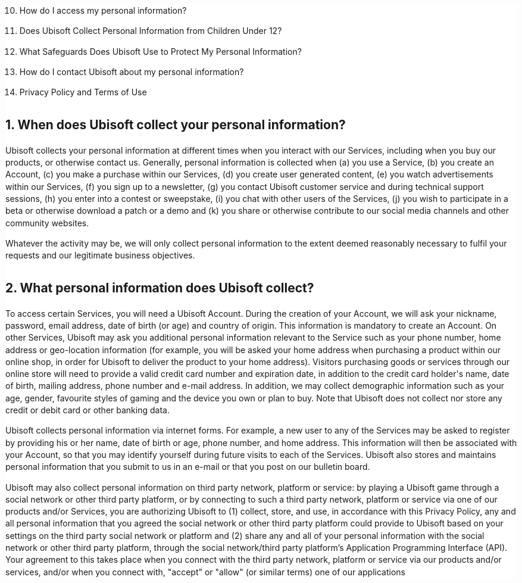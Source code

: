  10. How do I access my personal information?

  11. Does Ubisoft Collect Personal Information from Children Under 12?

  12. What Safeguards Does Ubisoft Use to Protect My Personal Information?

  13. How do I contact Ubisoft about my personal information?

  14. Privacy Policy and Terms of Use

## 1\. When does Ubisoft collect your personal information?

Ubisoft collects your personal information at different times when you
interact with our Services, including when you buy our products, or otherwise
contact us. Generally, personal information is collected when (a) you use a
Service, (b) you create an Account, (c) you make a purchase within our
Services, (d) you create user generated content, (e) you watch advertisements
within our Services, (f) you sign up to a newsletter, (g) you contact Ubisoft
customer service and during technical support sessions, (h) you enter into a
contest or sweepstake, (i) you chat with other users of the Services, (j) you
wish to participate in a beta or otherwise download a patch or a demo and (k)
you share or otherwise contribute to our social media channels and other
community websites.

Whatever the activity may be, we will only collect personal information to the
extent deemed reasonably necessary to fulfil your requests and our legitimate
business objectives.

## 2\. What personal information does Ubisoft collect?

To access certain Services, you will need a Ubisoft Account. During the
creation of your Account, we will ask your nickname, password, email address,
date of birth (or age) and country of origin. This information is mandatory to
create an Account. On other Services, Ubisoft may ask you additional personal
information relevant to the Service such as your phone number, home address or
geo-location information (for example, you will be asked your home address
when purchasing a product within our online shop, in order for Ubisoft to
deliver the product to your home address). Visitors purchasing goods or
services through our online store will need to provide a valid credit card
number and expiration date, in addition to the credit card holder's name, date
of birth, mailing address, phone number and e-mail address. In addition, we
may collect demographic information such as your age, gender, favourite styles
of gaming and the device you own or plan to buy. Note that Ubisoft does not
collect nor store any credit or debit card or other banking data.

Ubisoft collects personal information via internet forms. For example, a new
user to any of the Services may be asked to register by providing his or her
name, date of birth or age, phone number, and home address. This information
will then be associated with your Account, so that you may identify yourself
during future visits to each of the Services. Ubisoft also stores and
maintains personal information that you submit to us in an e-mail or that you
post on our bulletin board.

Ubisoft may also collect personal information on third party network, platform
or service: by playing a Ubisoft game through a social network or other third
party platform, or by connecting to such a third party network, platform or
service via one of our products and/or Services, you are authorizing Ubisoft
to (1) collect, store, and use, in accordance with this Privacy Policy, any
and all personal information that you agreed the social network or other third
party platform could provide to Ubisoft based on your settings on the third
party social network or platform and (2) share any and all of your personal
information with the social network or other third party platform, through the
social network/third party platform’s Application Programming Interface (API).
Your agreement to this takes place when you connect with the third party
network, platform or service via our products and/or services, and/or when you
connect with, "accept" or "allow" (or similar terms) one of our applications